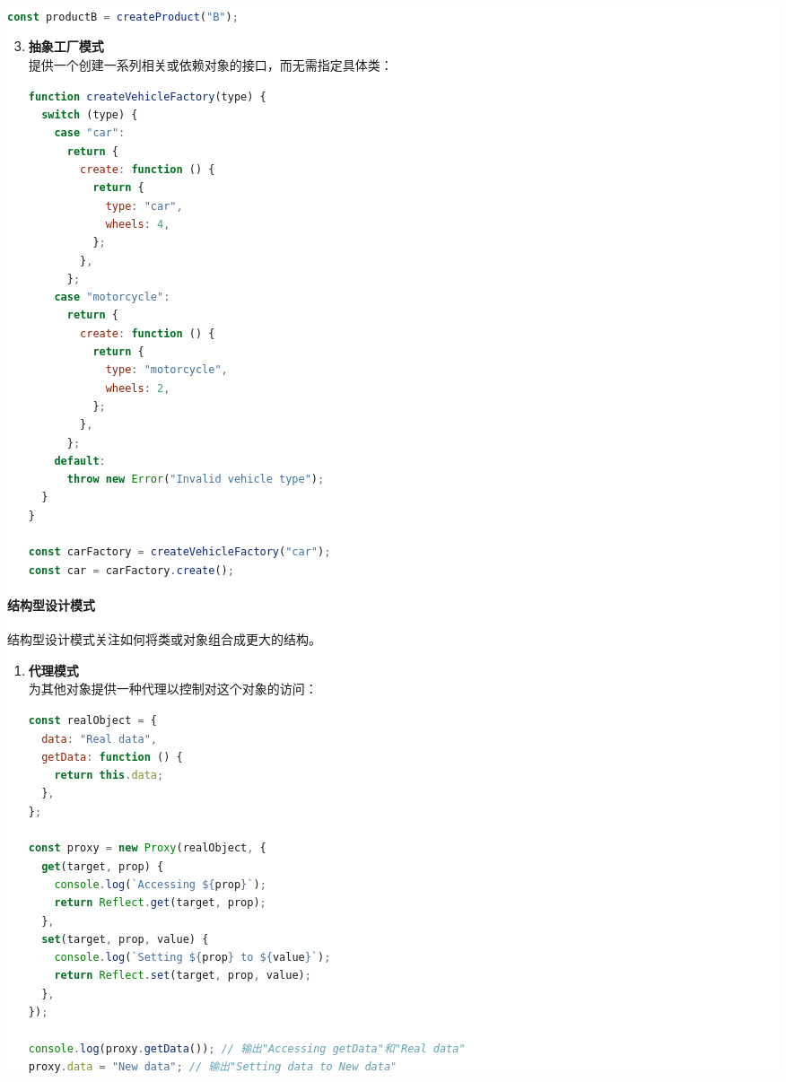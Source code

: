    ```javascript
   const productB = createProduct("B");
   ```

3. **抽象工厂模式**  
   提供一个创建一系列相关或依赖对象的接口，而无需指定具体类：

   ```javascript
   function createVehicleFactory(type) {
     switch (type) {
       case "car":
         return {
           create: function () {
             return {
               type: "car",
               wheels: 4,
             };
           },
         };
       case "motorcycle":
         return {
           create: function () {
             return {
               type: "motorcycle",
               wheels: 2,
             };
           },
         };
       default:
         throw new Error("Invalid vehicle type");
     }
   }

   const carFactory = createVehicleFactory("car");
   const car = carFactory.create();
   ```

#### 结构型设计模式

结构型设计模式关注如何将类或对象组合成更大的结构。

1. **代理模式**  
   为其他对象提供一种代理以控制对这个对象的访问：

   ```javascript
   const realObject = {
     data: "Real data",
     getData: function () {
       return this.data;
     },
   };

   const proxy = new Proxy(realObject, {
     get(target, prop) {
       console.log(`Accessing ${prop}`);
       return Reflect.get(target, prop);
     },
     set(target, prop, value) {
       console.log(`Setting ${prop} to ${value}`);
       return Reflect.set(target, prop, value);
     },
   });

   console.log(proxy.getData()); // 输出"Accessing getData"和"Real data"
   proxy.data = "New data"; // 输出"Setting data to New data"
   ```

